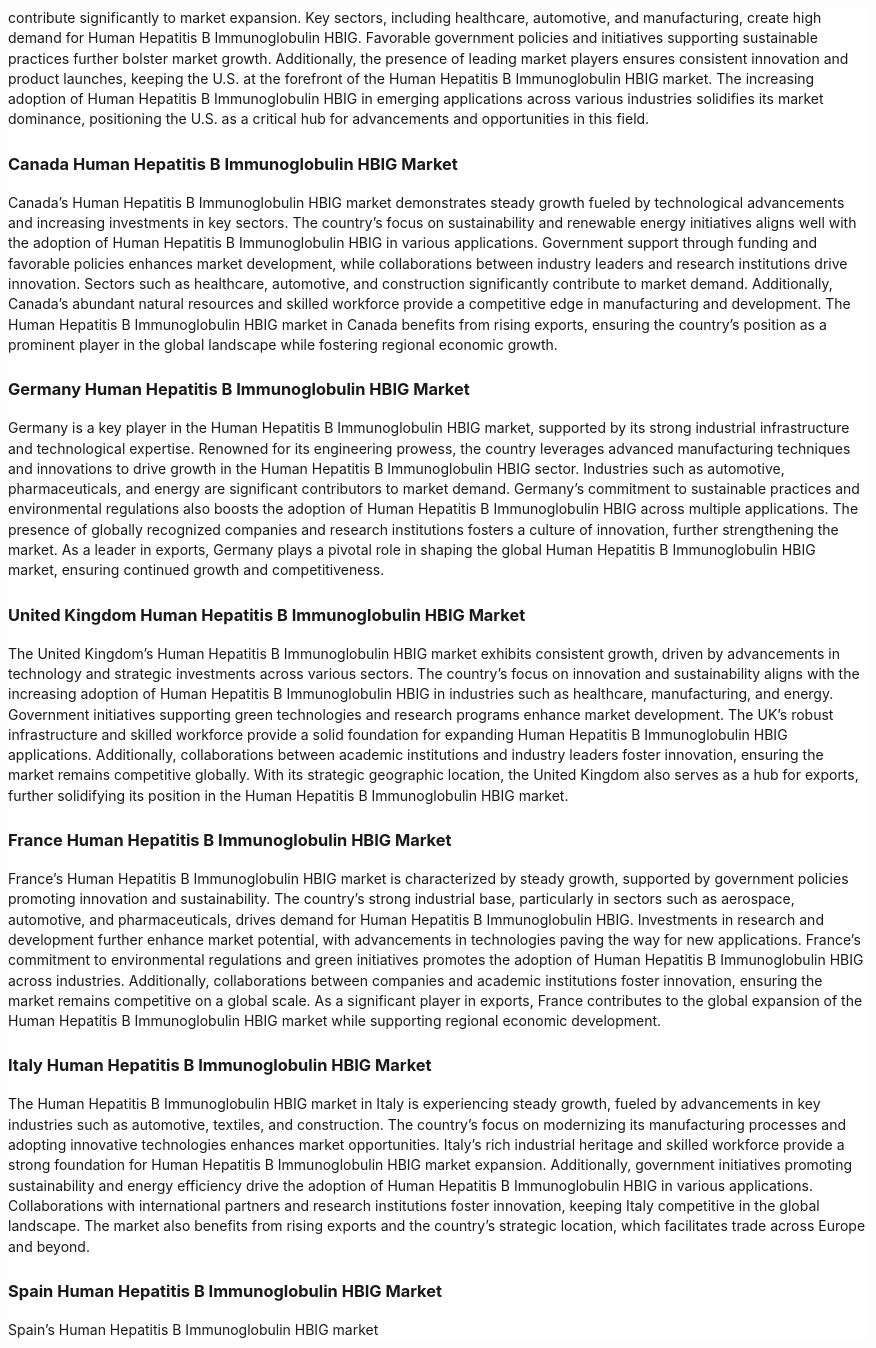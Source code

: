 contribute significantly to market expansion. Key sectors, including healthcare, automotive, and manufacturing, create high demand for Human Hepatitis B Immunoglobulin HBIG. Favorable government policies and initiatives supporting sustainable practices further bolster market growth. Additionally, the presence of leading market players ensures consistent innovation and product launches, keeping the U.S. at the forefront of the Human Hepatitis B Immunoglobulin HBIG market. The increasing adoption of Human Hepatitis B Immunoglobulin HBIG in emerging applications across various industries solidifies its market dominance, positioning the U.S. as a critical hub for advancements and opportunities in this field.</p><h3>Canada Human Hepatitis B Immunoglobulin HBIG Market</h3><p>Canada&rsquo;s Human Hepatitis B Immunoglobulin HBIG market demonstrates steady growth fueled by technological advancements and increasing investments in key sectors. The country&rsquo;s focus on sustainability and renewable energy initiatives aligns well with the adoption of Human Hepatitis B Immunoglobulin HBIG in various applications. Government support through funding and favorable policies enhances market development, while collaborations between industry leaders and research institutions drive innovation. Sectors such as healthcare, automotive, and construction significantly contribute to market demand. Additionally, Canada&rsquo;s abundant natural resources and skilled workforce provide a competitive edge in manufacturing and development. The Human Hepatitis B Immunoglobulin HBIG market in Canada benefits from rising exports, ensuring the country&rsquo;s position as a prominent player in the global landscape while fostering regional economic growth.</p><h3>Germany Human Hepatitis B Immunoglobulin HBIG Market</h3><p>Germany is a key player in the Human Hepatitis B Immunoglobulin HBIG market, supported by its strong industrial infrastructure and technological expertise. Renowned for its engineering prowess, the country leverages advanced manufacturing techniques and innovations to drive growth in the Human Hepatitis B Immunoglobulin HBIG sector. Industries such as automotive, pharmaceuticals, and energy are significant contributors to market demand. Germany&rsquo;s commitment to sustainable practices and environmental regulations also boosts the adoption of Human Hepatitis B Immunoglobulin HBIG across multiple applications. The presence of globally recognized companies and research institutions fosters a culture of innovation, further strengthening the market. As a leader in exports, Germany plays a pivotal role in shaping the global Human Hepatitis B Immunoglobulin HBIG market, ensuring continued growth and competitiveness.</p><h3>United Kingdom Human Hepatitis B Immunoglobulin HBIG Market</h3><p>The United Kingdom&rsquo;s Human Hepatitis B Immunoglobulin HBIG market exhibits consistent growth, driven by advancements in technology and strategic investments across various sectors. The country&rsquo;s focus on innovation and sustainability aligns with the increasing adoption of Human Hepatitis B Immunoglobulin HBIG in industries such as healthcare, manufacturing, and energy. Government initiatives supporting green technologies and research programs enhance market development. The UK&rsquo;s robust infrastructure and skilled workforce provide a solid foundation for expanding Human Hepatitis B Immunoglobulin HBIG applications. Additionally, collaborations between academic institutions and industry leaders foster innovation, ensuring the market remains competitive globally. With its strategic geographic location, the United Kingdom also serves as a hub for exports, further solidifying its position in the Human Hepatitis B Immunoglobulin HBIG market.</p><h3>France Human Hepatitis B Immunoglobulin HBIG Market</h3><p>France&rsquo;s Human Hepatitis B Immunoglobulin HBIG market is characterized by steady growth, supported by government policies promoting innovation and sustainability. The country&rsquo;s strong industrial base, particularly in sectors such as aerospace, automotive, and pharmaceuticals, drives demand for Human Hepatitis B Immunoglobulin HBIG. Investments in research and development further enhance market potential, with advancements in technologies paving the way for new applications. France&rsquo;s commitment to environmental regulations and green initiatives promotes the adoption of Human Hepatitis B Immunoglobulin HBIG across industries. Additionally, collaborations between companies and academic institutions foster innovation, ensuring the market remains competitive on a global scale. As a significant player in exports, France contributes to the global expansion of the Human Hepatitis B Immunoglobulin HBIG market while supporting regional economic development.</p><h3>Italy Human Hepatitis B Immunoglobulin HBIG Market</h3><p>The Human Hepatitis B Immunoglobulin HBIG market in Italy is experiencing steady growth, fueled by advancements in key industries such as automotive, textiles, and construction. The country&rsquo;s focus on modernizing its manufacturing processes and adopting innovative technologies enhances market opportunities. Italy&rsquo;s rich industrial heritage and skilled workforce provide a strong foundation for Human Hepatitis B Immunoglobulin HBIG market expansion. Additionally, government initiatives promoting sustainability and energy efficiency drive the adoption of Human Hepatitis B Immunoglobulin HBIG in various applications. Collaborations with international partners and research institutions foster innovation, keeping Italy competitive in the global landscape. The market also benefits from rising exports and the country&rsquo;s strategic location, which facilitates trade across Europe and beyond.</p><h3>Spain Human Hepatitis B Immunoglobulin HBIG Market</h3><p>Spain&rsquo;s Human Hepatitis B Immunoglobulin HBIG market
